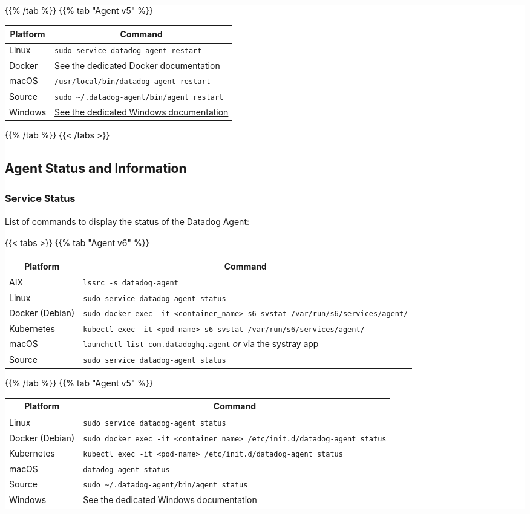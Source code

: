 
[1]: /agent/docker
[2]: /agent/basic_agent_usage/windows
{{% /tab %}}
{{% tab "Agent v5" %}}

| Platform | Command                                      |
|----------|----------------------------------------------|
| Linux    | `sudo service datadog-agent restart`         |
| Docker   | [See the dedicated Docker documentation][1]  |
| macOS    | `/usr/local/bin/datadog-agent restart`       |
| Source   | `sudo ~/.datadog-agent/bin/agent restart`    |
| Windows  | [See the dedicated Windows documentation][2] |


[1]: https://github.com/DataDog/docker-dd-agent/blob/master/README.md
[2]: /agent/basic_agent_usage/windows
{{% /tab %}}
{{< /tabs >}}

## Agent Status and Information

### Service Status

List of commands to display the status of the Datadog Agent:

{{< tabs >}}
{{% tab "Agent v6" %}}

| Platform          | Command                                                                       |
| ----------------- | ---------------------------------------------------------                     |
| AIX               | `lssrc -s datadog-agent`                                                      |
| Linux             | `sudo service datadog-agent status`                                           |
| Docker (Debian)   | `sudo docker exec -it <container_name> s6-svstat /var/run/s6/services/agent/` |
| Kubernetes        | `kubectl exec -it <pod-name> s6-svstat /var/run/s6/services/agent/`           |
| macOS             | `launchctl list com.datadoghq.agent` *or* via the systray app                 |
| Source            | `sudo service datadog-agent status`                                           |


{{% /tab %}}
{{% tab "Agent v5" %}}

| Platform        | Command                                                                  |
|-----------------|--------------------------------------------------------------------------|
| Linux           | `sudo service datadog-agent status`                                      |
| Docker (Debian) | `sudo docker exec -it <container_name> /etc/init.d/datadog-agent status` |
| Kubernetes      | `kubectl exec -it <pod-name> /etc/init.d/datadog-agent status`           |
| macOS           | `datadog-agent status`                                                   |
| Source          | `sudo ~/.datadog-agent/bin/agent status`                                 |
| Windows         | [See the dedicated Windows documentation][1]                             |


[1]: /agent/basic_agent_usage/windows/#status-and-information
[1]: /agent/basic_agent_usage/#gui
[2]: /agent/basic_agent_usage/windows/#status-and-information
[1]: /agent/basic_agent_usage/windows/#status-and-information